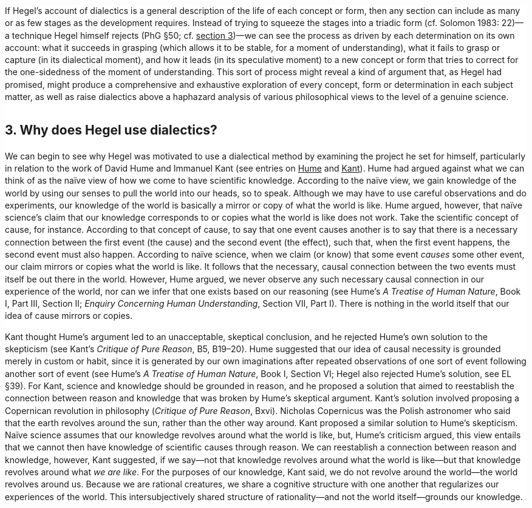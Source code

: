 If Hegel’s account of dialectics is a general description of the life of each concept or form, then any section can include as many or as few stages as the development requires. Instead of trying to squeeze the stages into a triadic form (cf. Solomon 1983: 22)—a technique Hegel himself rejects (PhG §50; cf. [section 3](https://plato.stanford.edu/entries/hegel-dialectics/#WhyDoesHegeUseDial))—we can see the process as driven by each determination on its own account: what it succeeds in grasping (which allows it to be stable, for a moment of understanding), what it fails to grasp or capture (in its dialectical moment), and how it leads (in its speculative moment) to a new concept or form that tries to correct for the one-sidedness of the moment of understanding. This sort of process might reveal a kind of argument that, as Hegel had promised, might produce a comprehensive and exhaustive exploration of every concept, form or determination in each subject matter, as well as raise dialectics above a haphazard analysis of various philosophical views to the level of a genuine science.

## 3. Why does Hegel use dialectics?

We can begin to see why Hegel was motivated to use a dialectical method by examining the project he set for himself, particularly in relation to the work of David Hume and Immanuel Kant (see entries on [Hume](https://plato.stanford.edu/entries/hume/) and [Kant](https://plato.stanford.edu/entries/kant/)). Hume had argued against what we can think of as the naïve view of how we come to have scientific knowledge. According to the naïve view, we gain knowledge of the world by using our senses to pull the world into our heads, so to speak. Although we may have to use careful observations and do experiments, our knowledge of the world is basically a mirror or copy of what the world is like. Hume argued, however, that naïve science’s claim that our knowledge corresponds to or copies what the world is like does not work. Take the scientific concept of cause, for instance. According to that concept of cause, to say that one event causes another is to say that there is a necessary connection between the first event (the cause) and the second event (the effect), such that, when the first event happens, the second event must also happen. According to naïve science, when we claim (or know) that some event _causes_ some other event, our claim mirrors or copies what the world is like. It follows that the necessary, causal connection between the two events must itself be out there in the world. However, Hume argued, we never observe any such necessary causal connection in our experience of the world, nor can we infer that one exists based on our reasoning (see Hume’s _A Treatise of Human Nature_, Book I, Part III, Section II; _Enquiry Concerning Human Understanding_, Section VII, Part I). There is nothing in the world itself that our idea of cause mirrors or copies.

Kant thought Hume’s argument led to an unacceptable, skeptical conclusion, and he rejected Hume’s own solution to the skepticism (see Kant’s _Critique of Pure Reason_, B5, B19–20). Hume suggested that our idea of causal necessity is grounded merely in custom or habit, since it is generated by our own imaginations after repeated observations of one sort of event following another sort of event (see Hume’s _A Treatise of Human Nature_, Book I, Section VI; Hegel also rejected Hume’s solution, see EL §39). For Kant, science and knowledge should be grounded in reason, and he proposed a solution that aimed to reestablish the connection between reason and knowledge that was broken by Hume’s skeptical argument. Kant’s solution involved proposing a Copernican revolution in philosophy (_Critique of Pure Reason_, Bxvi). Nicholas Copernicus was the Polish astronomer who said that the earth revolves around the sun, rather than the other way around. Kant proposed a similar solution to Hume’s skepticism. Naïve science assumes that our knowledge revolves around what the world is like, but, Hume’s criticism argued, this view entails that we cannot then have knowledge of scientific causes through reason. We can reestablish a connection between reason and knowledge, however, Kant suggested, if we say—not that knowledge revolves around what the world is like—but that knowledge revolves around what _we are like_. For the purposes of our knowledge, Kant said, we do not revolve around the world—the world revolves around us. Because we are rational creatures, we share a cognitive structure with one another that regularizes our experiences of the world. This intersubjectively shared structure of rationality—and not the world itself—grounds our knowledge.
